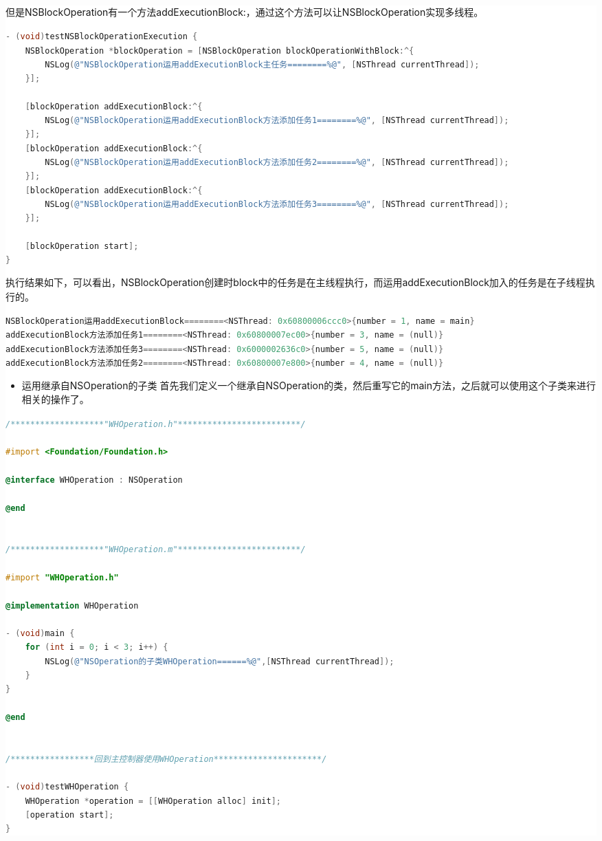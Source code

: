 但是NSBlockOperation有一个方法addExecutionBlock:，通过这个方法可以让NSBlockOperation实现多线程。

```objective-c
- (void)testNSBlockOperationExecution {
    NSBlockOperation *blockOperation = [NSBlockOperation blockOperationWithBlock:^{
        NSLog(@"NSBlockOperation运用addExecutionBlock主任务========%@", [NSThread currentThread]);
    }];
    
    [blockOperation addExecutionBlock:^{
        NSLog(@"NSBlockOperation运用addExecutionBlock方法添加任务1========%@", [NSThread currentThread]);
    }];
    [blockOperation addExecutionBlock:^{
        NSLog(@"NSBlockOperation运用addExecutionBlock方法添加任务2========%@", [NSThread currentThread]);
    }];
    [blockOperation addExecutionBlock:^{
        NSLog(@"NSBlockOperation运用addExecutionBlock方法添加任务3========%@", [NSThread currentThread]);
    }];
    
    [blockOperation start];
}
```
执行结果如下，可以看出，NSBlockOperation创建时block中的任务是在主线程执行，而运用addExecutionBlock加入的任务是在子线程执行的。
```objective-c
NSBlockOperation运用addExecutionBlock========<NSThread: 0x60800006ccc0>{number = 1, name = main}
addExecutionBlock方法添加任务1========<NSThread: 0x60800007ec00>{number = 3, name = (null)}
addExecutionBlock方法添加任务3========<NSThread: 0x6000002636c0>{number = 5, name = (null)}
addExecutionBlock方法添加任务2========<NSThread: 0x60800007e800>{number = 4, name = (null)}
```

* 运用继承自NSOperation的子类
首先我们定义一个继承自NSOperation的类，然后重写它的main方法，之后就可以使用这个子类来进行相关的操作了。

```objective-c
/*******************"WHOperation.h"*************************/

#import <Foundation/Foundation.h>

@interface WHOperation : NSOperation

@end


/*******************"WHOperation.m"*************************/

#import "WHOperation.h"

@implementation WHOperation

- (void)main {
    for (int i = 0; i < 3; i++) {
        NSLog(@"NSOperation的子类WHOperation======%@",[NSThread currentThread]);
    }
}

@end


/*****************回到主控制器使用WHOperation**********************/

- (void)testWHOperation {
    WHOperation *operation = [[WHOperation alloc] init];
    [operation start];
}
```
